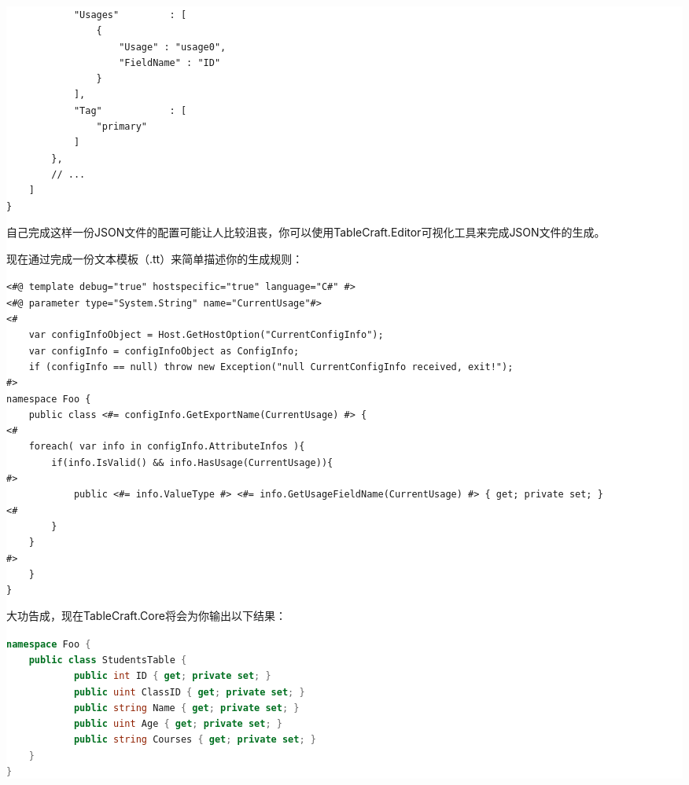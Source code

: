 ```jsonc
            "Usages"         : [
                {
                    "Usage" : "usage0",
                    "FieldName" : "ID"
                }
            ],
            "Tag"            : [
                "primary"
            ]
        },
        // ...
    ]
}
```

自己完成这样一份JSON文件的配置可能让人比较沮丧，你可以使用TableCraft.Editor可视化工具来完成JSON文件的生成。

现在通过完成一份文本模板（.tt）来简单描述你的生成规则：

```text
<#@ template debug="true" hostspecific="true" language="C#" #>
<#@ parameter type="System.String" name="CurrentUsage"#>
<#
    var configInfoObject = Host.GetHostOption("CurrentConfigInfo");
    var configInfo = configInfoObject as ConfigInfo;
    if (configInfo == null) throw new Exception("null CurrentConfigInfo received, exit!");
#>
namespace Foo {
    public class <#= configInfo.GetExportName(CurrentUsage) #> {
<# 
    foreach( var info in configInfo.AttributeInfos ){ 
        if(info.IsValid() && info.HasUsage(CurrentUsage)){
#>
            public <#= info.ValueType #> <#= info.GetUsageFieldName(CurrentUsage) #> { get; private set; }
<#
        }
    }
#>
    }
}
```

大功告成，现在TableCraft.Core将会为你输出以下结果：

```csharp
namespace Foo {
    public class StudentsTable {
            public int ID { get; private set; }
            public uint ClassID { get; private set; }
            public string Name { get; private set; }
            public uint Age { get; private set; }
            public string Courses { get; private set; }
    }
}
```
